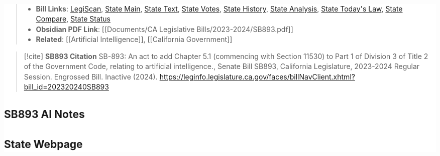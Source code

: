 >- **Bill Links**: [LegiScan](https://legiscan.com/CA/bill/SB893/2023), [State Main](https://leginfo.legislature.ca.gov/faces/billNavClient.xhtml?bill_id=202320240SB893), [State Text](https://leginfo.legislature.ca.gov/faces/billTextClient.xhtml?bill_id=202320240SB893), [State Votes](https://leginfo.legislature.ca.gov/faces/billVotesClient.xhtml?bill_id=202320240SB893), [State History](https://leginfo.legislature.ca.gov/faces/billHistoryClient.xhtml?bill_id=202320240SB893), [State Analysis](https://leginfo.legislature.ca.gov/faces/billAnalysisClient.xhtml?bill_id=202320240SB893), [State Today's Law](https://leginfo.legislature.ca.gov/faces/billCompareClient.xhtml?bill_id=202320240SB893&showamends=false), [State Compare](https://leginfo.legislature.ca.gov/faces/billVersionsCompareClient.xhtml?bill_id=202320240SB893), [State Status](https://leginfo.legislature.ca.gov/faces/billStatusClient.xhtml?bill_id=202320240SB893)
>- **Obsidian PDF Link**: [[Documents/CA Legislative Bills/2023-2024/SB893.pdf]]
>- **Related**: [[Artificial Intelligence]], [[California Government]]

>[!cite] **SB893 Citation**
> SB-893: An act to add Chapter 5.1 (commencing with Section 11530) to Part 1 of Division 3 of Title 2 of the Government Code, relating to artificial intelligence., Senate Bill SB893, California Legislature, 2023-2024 Regular Session. Engrossed Bill. Inactive (2024). https://leginfo.legislature.ca.gov/faces/billNavClient.xhtml?bill_id=202320240SB893


## SB893 AI Notes



## State Webpage

<iframe src="https://leginfo.legislature.ca.gov/faces/billNavClient.xhtml?bill_id=202320240SB893" allow="fullscreen" allowfullscreen="" style="height: 100%;width:100%;aspect-ratio: 16/ 10;"</iframe>
